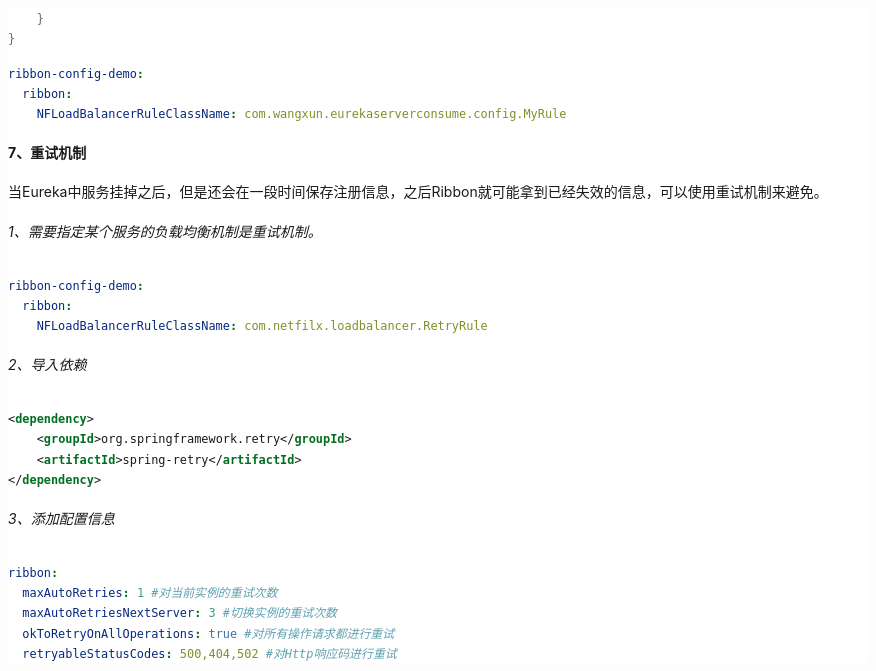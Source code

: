```java
    }
}
```

```yaml
ribbon-config-demo:
  ribbon:
    NFLoadBalancerRuleClassName: com.wangxun.eurekaserverconsume.config.MyRule
```

#### 7、重试机制

当Eureka中服务挂掉之后，但是还会在一段时间保存注册信息，之后Ribbon就可能拿到已经失效的信息，可以使用重试机制来避免。

###### 1、需要指定某个服务的负载均衡机制是重试机制。

```yaml
ribbon-config-demo:
  ribbon:
    NFLoadBalancerRuleClassName: com.netfilx.loadbalancer.RetryRule
```

###### 2、导入依赖

```xml
<dependency>
    <groupId>org.springframework.retry</groupId>
    <artifactId>spring-retry</artifactId>
</dependency>
```

###### 3、添加配置信息

```yaml
ribbon:
  maxAutoRetries: 1 #对当前实例的重试次数
  maxAutoRetriesNextServer: 3 #切换实例的重试次数
  okToRetryOnAllOperations: true #对所有操作请求都进行重试
  retryableStatusCodes: 500,404,502 #对Http响应码进行重试
```

